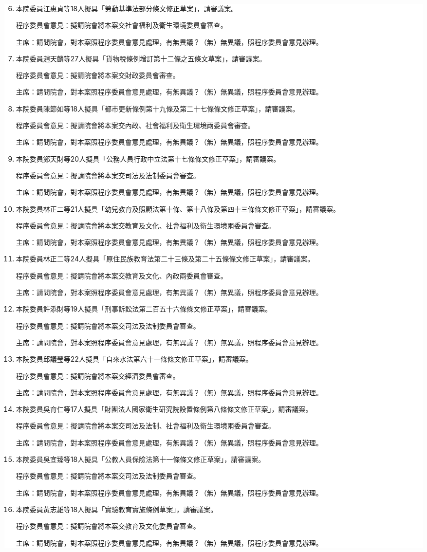 6. 本院委員江惠貞等18人擬具「勞動基準法部分條文修正草案」，請審議案。

    程序委員會意見：擬請院會將本案交社會福利及衛生環境委員會審查。

    主席：請問院會，對本案照程序委員會意見處理，有無異議？（無）無異議，照程序委員會意見辦理。

7. 本院委員趙天麟等27人擬具「貨物稅條例增訂第十二條之五條文草案」，請審議案。

    程序委員會意見：擬請院會將本案交財政委員會審查。

    主席：請問院會，對本案照程序委員會意見處理，有無異議？（無）無異議，照程序委員會意見辦理。

8. 本院委員陳節如等18人擬具「都市更新條例第十九條及第二十七條條文修正草案」，請審議案。

    程序委員會意見：擬請院會將本案交內政、社會福利及衛生環境兩委員會審查。

    主席：請問院會，對本案照程序委員會意見處理，有無異議？（無）無異議，照程序委員會意見辦理。

9. 本院委員鄭天財等20人擬具「公務人員行政中立法第十七條條文修正草案」，請審議案。

    程序委員會意見：擬請院會將本案交司法及法制委員會審查。

    主席：請問院會，對本案照程序委員會意見處理，有無異議？（無）無異議，照程序委員會意見辦理。

10. 本院委員林正二等21人擬具「幼兒教育及照顧法第十條、第十八條及第四十三條條文修正草案」，請審議案。

    程序委員會意見：擬請院會將本案交教育及文化、社會福利及衛生環境兩委員會審查。

    主席：請問院會，對本案照程序委員會意見處理，有無異議？（無）無異議，照程序委員會意見辦理。

11. 本院委員林正二等24人擬具「原住民族教育法第二十三條及第二十五條條文修正草案」，請審議案。

    程序委員會意見：擬請院會將本案交教育及文化、內政兩委員會審查。

    主席：請問院會，對本案照程序委員會意見處理，有無異議？（無）無異議，照程序委員會意見辦理。

12. 本院委員許添財等19人擬具「刑事訴訟法第二百五十六條條文修正草案」，請審議案。

    程序委員會意見：擬請院會將本案交司法及法制委員會審查。

    主席：請問院會，對本案照程序委員會意見處理，有無異議？（無）無異議，照程序委員會意見辦理。

13. 本院委員邱議瑩等22人擬具「自來水法第六十一條條文修正草案」，請審議案。

    程序委員會意見：擬請院會將本案交經濟委員會審查。

    主席：請問院會，對本案照程序委員會意見處理，有無異議？（無）無異議，照程序委員會意見辦理。

14. 本院委員吳育仁等17人擬具「財團法人國家衛生研究院設置條例第八條條文修正草案」，請審議案。

    程序委員會意見：擬請院會將本案交司法及法制、社會福利及衛生環境兩委員會審查。

    主席：請問院會，對本案照程序委員會意見處理，有無異議？（無）無異議，照程序委員會意見辦理。

15. 本院委員吳宜臻等18人擬具「公教人員保險法第十一條條文修正草案」，請審議案。

    程序委員會意見：擬請院會將本案交司法及法制委員會審查。

    主席：請問院會，對本案照程序委員會意見處理，有無異議？（無）無異議，照程序委員會意見辦理。

16. 本院委員黃志雄等18人擬具「實驗教育實施條例草案」，請審議案。

    程序委員會意見：擬請院會將本案交教育及文化委員會審查。

    主席：請問院會，對本案照程序委員會意見處理，有無異議？（無）無異議，照程序委員會意見辦理。
